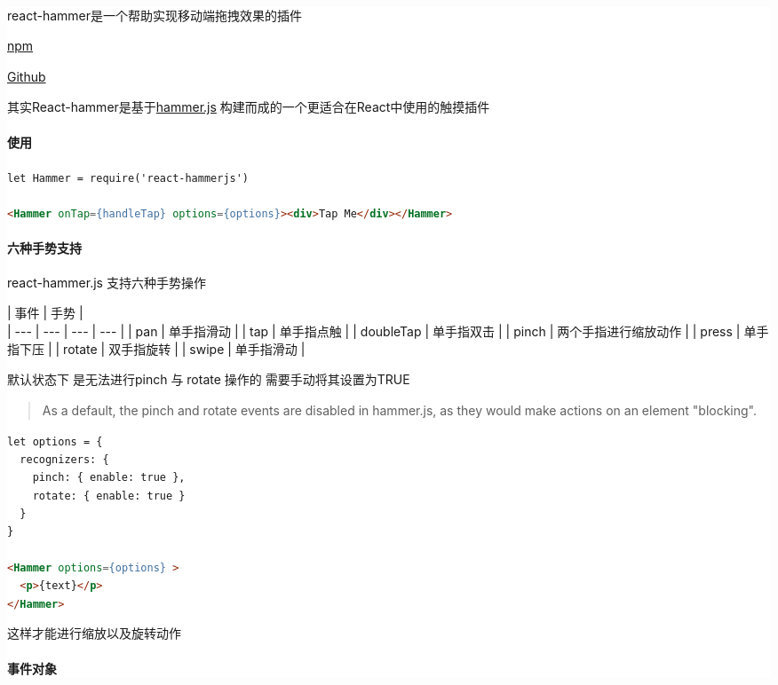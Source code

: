 react-hammer是一个帮助实现移动端拖拽效果的插件

[npm](https://www.npmjs.com/package/react-hammerjs)

[Github](https://github.com/JedWatson/react-hammerjs)

其实React-hammer是基于[hammer.js](http://hammerjs.github.io/) 构建而成的一个更适合在React中使用的触摸插件

#### 使用

```html
let Hammer = require('react-hammerjs')

<Hammer onTap={handleTap} options={options}><div>Tap Me</div></Hammer>

```
#### 六种手势支持

react-hammer.js 支持六种手势操作

| 事件 | 手势 |  
| --- | --- | --- | --- |
| pan | 单手指滑动 |
| tap | 单手指点触 |
| doubleTap | 单手指双击 |
| pinch | 两个手指进行缩放动作 |
| press | 单手指下压 |
| rotate | 双手指旋转 |
| swipe | 单手指滑动 |

默认状态下 是无法进行pinch 与 rotate 操作的 需要手动将其设置为TRUE

> As a default, the pinch and rotate events are disabled in hammer.js, as they would make actions on an element "blocking".

```html
let options = {
  recognizers: {
    pinch: { enable: true },
    rotate: { enable: true }
  }
}

<Hammer options={options} >
  <p>{text}</p>
</Hammer>
```

这样才能进行缩放以及旋转动作

#### 事件对象
